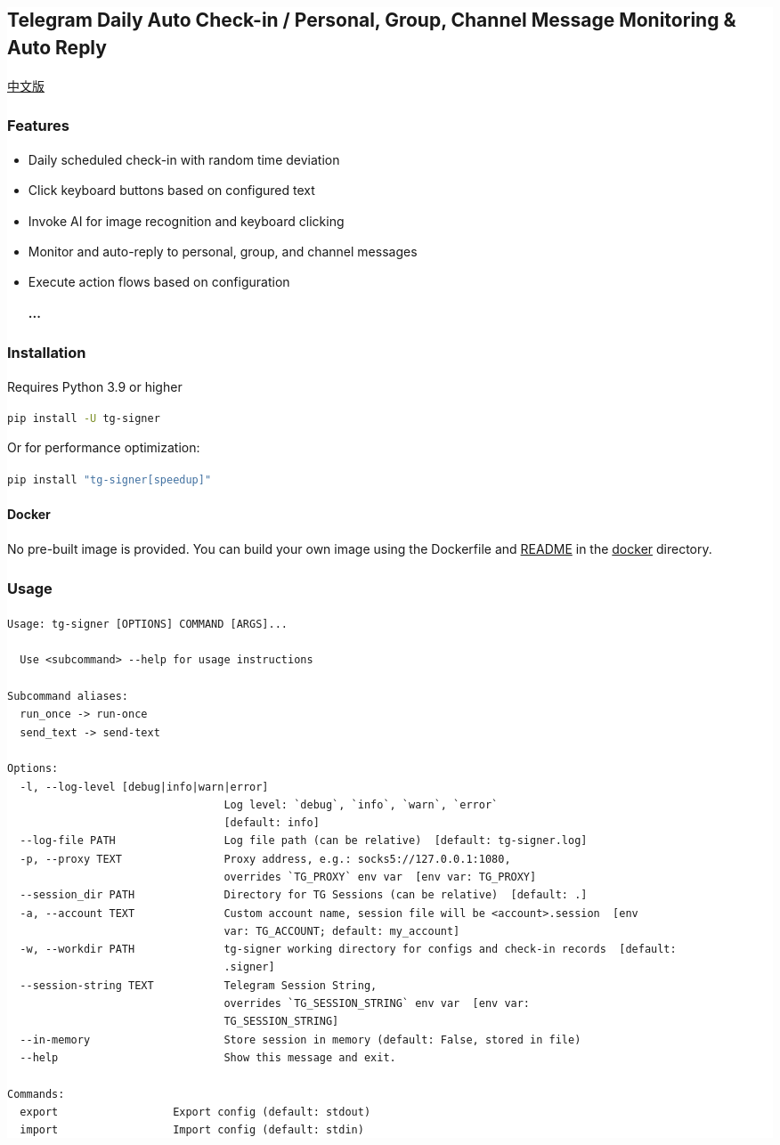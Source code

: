 ## Telegram Daily Auto Check-in / Personal, Group, Channel Message Monitoring & Auto Reply

[中文版](./README.md)

### Features

- Daily scheduled check-in with random time deviation
- Click keyboard buttons based on configured text
- Invoke AI for image recognition and keyboard clicking
- Monitor and auto-reply to personal, group, and channel messages
- Execute action flows based on configuration

  **...**

### Installation

Requires Python 3.9 or higher

```sh
pip install -U tg-signer
```

Or for performance optimization:

```sh
pip install "tg-signer[speedup]"
```

#### Docker

No pre-built image is provided. You can build your own image using the Dockerfile and [README](./docker/README.md) in the [docker](./docker) directory.

### Usage

```
Usage: tg-signer [OPTIONS] COMMAND [ARGS]...

  Use <subcommand> --help for usage instructions

Subcommand aliases:
  run_once -> run-once
  send_text -> send-text

Options:
  -l, --log-level [debug|info|warn|error]
                                  Log level: `debug`, `info`, `warn`, `error`
                                  [default: info]
  --log-file PATH                 Log file path (can be relative)  [default: tg-signer.log]
  -p, --proxy TEXT                Proxy address, e.g.: socks5://127.0.0.1:1080,
                                  overrides `TG_PROXY` env var  [env var: TG_PROXY]
  --session_dir PATH              Directory for TG Sessions (can be relative)  [default: .]
  -a, --account TEXT              Custom account name, session file will be <account>.session  [env
                                  var: TG_ACCOUNT; default: my_account]
  -w, --workdir PATH              tg-signer working directory for configs and check-in records  [default:
                                  .signer]
  --session-string TEXT           Telegram Session String,
                                  overrides `TG_SESSION_STRING` env var  [env var:
                                  TG_SESSION_STRING]
  --in-memory                     Store session in memory (default: False, stored in file)
  --help                          Show this message and exit.

Commands:
  export                  Export config (default: stdout)
  import                  Import config (default: stdin)
```